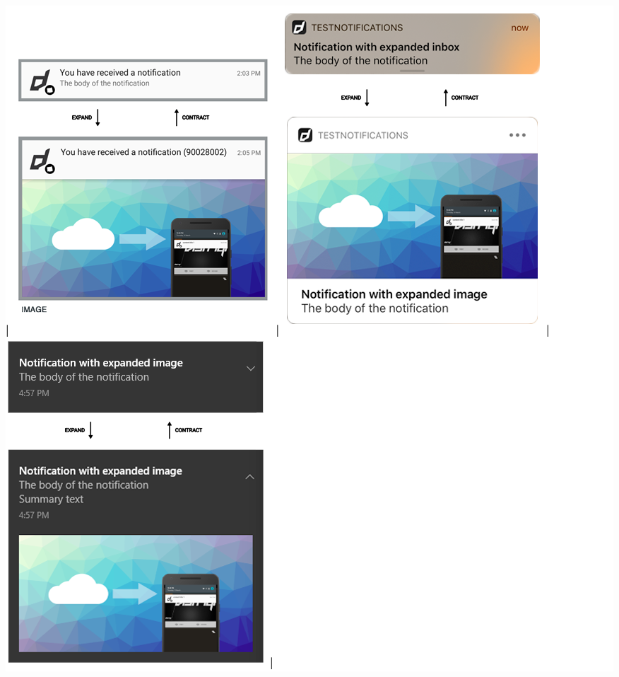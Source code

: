 | ![](images/android-expanded-image.png) | ![](images/ios-expanded-image.png) | ![](images/windows-expanded-image.png) |